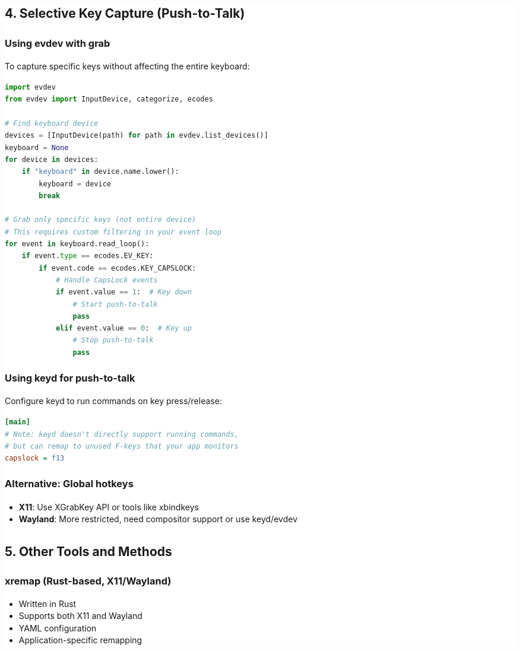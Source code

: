 ## 4. Selective Key Capture (Push-to-Talk)

### Using evdev with grab
To capture specific keys without affecting the entire keyboard:

```python
import evdev
from evdev import InputDevice, categorize, ecodes

# Find keyboard device
devices = [InputDevice(path) for path in evdev.list_devices()]
keyboard = None
for device in devices:
    if "keyboard" in device.name.lower():
        keyboard = device
        break

# Grab only specific keys (not entire device)
# This requires custom filtering in your event loop
for event in keyboard.read_loop():
    if event.type == ecodes.EV_KEY:
        if event.code == ecodes.KEY_CAPSLOCK:
            # Handle CapsLock events
            if event.value == 1:  # Key down
                # Start push-to-talk
                pass
            elif event.value == 0:  # Key up
                # Stop push-to-talk
                pass
```

### Using keyd for push-to-talk
Configure keyd to run commands on key press/release:

```ini
[main]
# Note: keyd doesn't directly support running commands,
# but can remap to unused F-keys that your app monitors
capslock = f13
```

### Alternative: Global hotkeys
- **X11**: Use XGrabKey API or tools like xbindkeys
- **Wayland**: More restricted, need compositor support or use keyd/evdev

## 5. Other Tools and Methods

### xremap (Rust-based, X11/Wayland)
- Written in Rust
- Supports both X11 and Wayland
- YAML configuration
- Application-specific remapping
